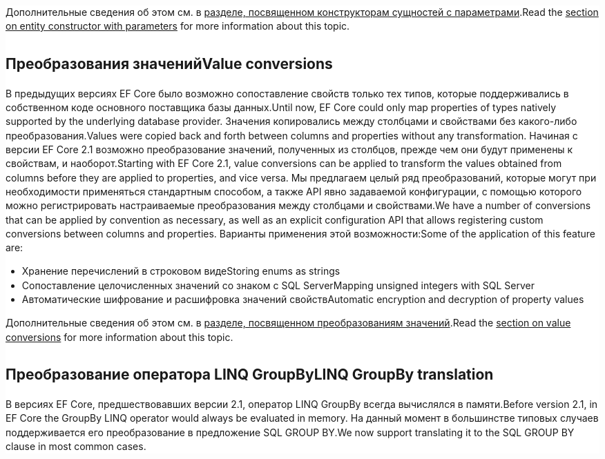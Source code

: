 <span data-ttu-id="9b5db-111">Дополнительные сведения об этом см. в [разделе, посвященном конструкторам сущностей с параметрами](xref:core/modeling/constructors).</span><span class="sxs-lookup"><span data-stu-id="9b5db-111">Read the [section on entity constructor with parameters](xref:core/modeling/constructors) for more information about this topic.</span></span>

## <a name="value-conversions"></a><span data-ttu-id="9b5db-112">Преобразования значений</span><span class="sxs-lookup"><span data-stu-id="9b5db-112">Value conversions</span></span>
<span data-ttu-id="9b5db-113">В предыдущих версиях EF Core было возможно сопоставление свойств только тех типов, которые поддерживались в собственном коде основного поставщика базы данных.</span><span class="sxs-lookup"><span data-stu-id="9b5db-113">Until now, EF Core could only map properties of types natively supported by the underlying database provider.</span></span> <span data-ttu-id="9b5db-114">Значения копировались между столбцами и свойствами без какого-либо преобразования.</span><span class="sxs-lookup"><span data-stu-id="9b5db-114">Values were copied back and forth between columns and properties without any transformation.</span></span> <span data-ttu-id="9b5db-115">Начиная с версии EF Core 2.1 возможно преобразование значений, полученных из столбцов, прежде чем они будут применены к свойствам, и наоборот.</span><span class="sxs-lookup"><span data-stu-id="9b5db-115">Starting with EF Core 2.1, value conversions can be applied to transform the values obtained from columns before they are applied to properties, and vice versa.</span></span> <span data-ttu-id="9b5db-116">Мы предлагаем целый ряд преобразований, которые могут при необходимости применяться стандартным способом, а также API явно задаваемой конфигурации, с помощью которого можно регистрировать настраиваемые преобразования между столбцами и свойствами.</span><span class="sxs-lookup"><span data-stu-id="9b5db-116">We have a number of conversions that can be applied by convention as necessary, as well as an explicit configuration API that allows registering custom conversions between columns and properties.</span></span> <span data-ttu-id="9b5db-117">Варианты применения этой возможности:</span><span class="sxs-lookup"><span data-stu-id="9b5db-117">Some of the application of this feature are:</span></span>

- <span data-ttu-id="9b5db-118">Хранение перечислений в строковом виде</span><span class="sxs-lookup"><span data-stu-id="9b5db-118">Storing enums as strings</span></span>
- <span data-ttu-id="9b5db-119">Сопоставление целочисленных значений со знаком с SQL Server</span><span class="sxs-lookup"><span data-stu-id="9b5db-119">Mapping unsigned integers with SQL Server</span></span>
- <span data-ttu-id="9b5db-120">Автоматические шифрование и расшифровка значений свойств</span><span class="sxs-lookup"><span data-stu-id="9b5db-120">Automatic encryption and decryption of property values</span></span>

<span data-ttu-id="9b5db-121">Дополнительные сведения об этом см. в [разделе, посвященном преобразованиям значений](xref:core/modeling/value-conversions).</span><span class="sxs-lookup"><span data-stu-id="9b5db-121">Read the [section on value conversions](xref:core/modeling/value-conversions) for more information about this topic.</span></span>  

## <a name="linq-groupby-translation"></a><span data-ttu-id="9b5db-122">Преобразование оператора LINQ GroupBy</span><span class="sxs-lookup"><span data-stu-id="9b5db-122">LINQ GroupBy translation</span></span>
<span data-ttu-id="9b5db-123">В версиях EF Core, предшествовавших версии 2.1, оператор LINQ GroupBy всегда вычислялся в памяти.</span><span class="sxs-lookup"><span data-stu-id="9b5db-123">Before version 2.1, in EF Core the GroupBy LINQ operator would always be evaluated in memory.</span></span> <span data-ttu-id="9b5db-124">На данный момент в большинстве типовых случаев поддерживается его преобразование в предложение SQL GROUP BY.</span><span class="sxs-lookup"><span data-stu-id="9b5db-124">We now support translating it to the SQL GROUP BY clause in most common cases.</span></span>
